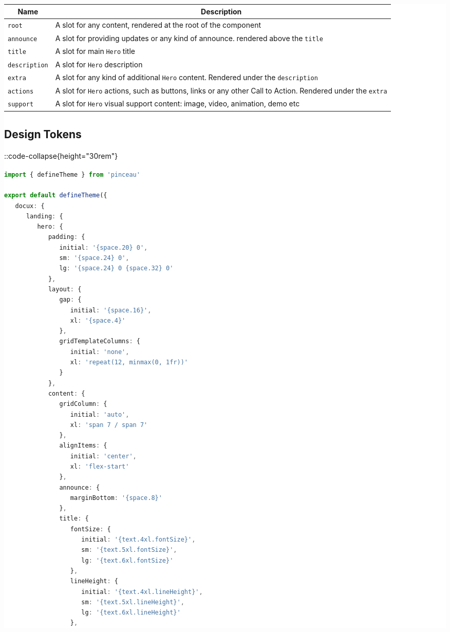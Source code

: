 | **Name** | **Description** |
| --- | --- |
| `root` | A slot for any content, rendered at the root of the component |
| `announce` | A slot for providing updates or any kind of announce. rendered above the `title` |
| `title` | A slot for main `Hero` title |
| `description` | A slot for `Hero` description |
| `extra` | A slot for any kind of additional `Hero` content. Rendered under the `description` |
| `actions` | A slot for `Hero` actions, such as buttons, links or any other Call to Action. Rendered under the `extra` |
| `support` | A slot for `Hero` visual support content: image, video, animation, demo etc |


## Design Tokens

::code-collapse{height="30rem"}
```ts [tokens.config.ts]
import { defineTheme } from 'pinceau'

export default defineTheme({
   docux: {
      landing: {
         hero: {
            padding: {
               initial: '{space.20} 0',
               sm: '{space.24} 0',
               lg: '{space.24} 0 {space.32} 0'
            },
            layout: {
               gap: {
                  initial: '{space.16}',
                  xl: '{space.4}'
               },
               gridTemplateColumns: {
                  initial: 'none',
                  xl: 'repeat(12, minmax(0, 1fr))'
               }
            },
            content: {
               gridColumn: {
                  initial: 'auto',
                  xl: 'span 7 / span 7'
               },
               alignItems: {
                  initial: 'center',
                  xl: 'flex-start'
               },
               announce: {
                  marginBottom: '{space.8}'
               },
               title: {
                  fontSize: {
                     initial: '{text.4xl.fontSize}',
                     sm: '{text.5xl.fontSize}',
                     lg: '{text.6xl.fontSize}'
                  },
                  lineHeight: {
                     initial: '{text.4xl.lineHeight}',
                     sm: '{text.5xl.lineHeight}',
                     lg: '{text.6xl.lineHeight}'
                  },
```